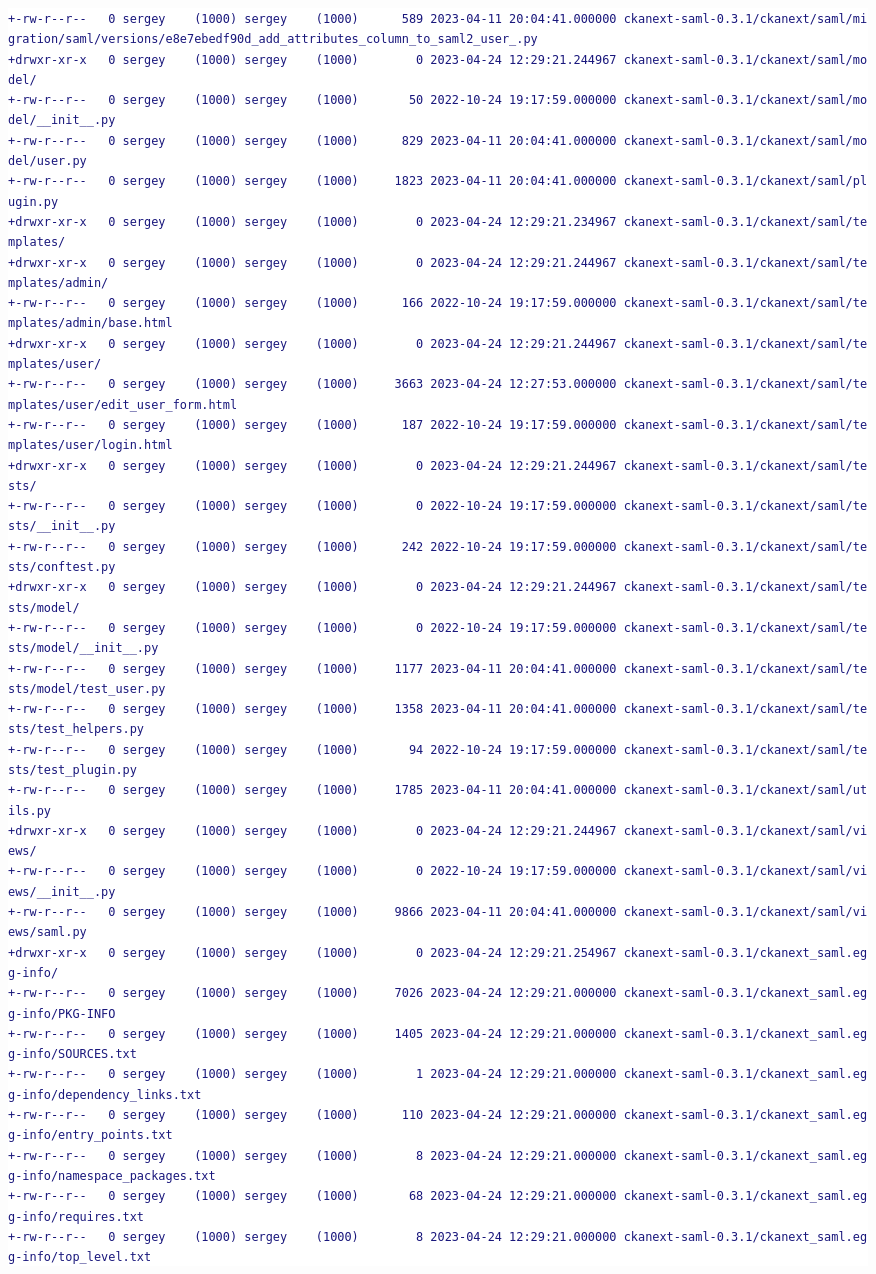 ```diff
+-rw-r--r--   0 sergey    (1000) sergey    (1000)      589 2023-04-11 20:04:41.000000 ckanext-saml-0.3.1/ckanext/saml/migration/saml/versions/e8e7ebedf90d_add_attributes_column_to_saml2_user_.py
+drwxr-xr-x   0 sergey    (1000) sergey    (1000)        0 2023-04-24 12:29:21.244967 ckanext-saml-0.3.1/ckanext/saml/model/
+-rw-r--r--   0 sergey    (1000) sergey    (1000)       50 2022-10-24 19:17:59.000000 ckanext-saml-0.3.1/ckanext/saml/model/__init__.py
+-rw-r--r--   0 sergey    (1000) sergey    (1000)      829 2023-04-11 20:04:41.000000 ckanext-saml-0.3.1/ckanext/saml/model/user.py
+-rw-r--r--   0 sergey    (1000) sergey    (1000)     1823 2023-04-11 20:04:41.000000 ckanext-saml-0.3.1/ckanext/saml/plugin.py
+drwxr-xr-x   0 sergey    (1000) sergey    (1000)        0 2023-04-24 12:29:21.234967 ckanext-saml-0.3.1/ckanext/saml/templates/
+drwxr-xr-x   0 sergey    (1000) sergey    (1000)        0 2023-04-24 12:29:21.244967 ckanext-saml-0.3.1/ckanext/saml/templates/admin/
+-rw-r--r--   0 sergey    (1000) sergey    (1000)      166 2022-10-24 19:17:59.000000 ckanext-saml-0.3.1/ckanext/saml/templates/admin/base.html
+drwxr-xr-x   0 sergey    (1000) sergey    (1000)        0 2023-04-24 12:29:21.244967 ckanext-saml-0.3.1/ckanext/saml/templates/user/
+-rw-r--r--   0 sergey    (1000) sergey    (1000)     3663 2023-04-24 12:27:53.000000 ckanext-saml-0.3.1/ckanext/saml/templates/user/edit_user_form.html
+-rw-r--r--   0 sergey    (1000) sergey    (1000)      187 2022-10-24 19:17:59.000000 ckanext-saml-0.3.1/ckanext/saml/templates/user/login.html
+drwxr-xr-x   0 sergey    (1000) sergey    (1000)        0 2023-04-24 12:29:21.244967 ckanext-saml-0.3.1/ckanext/saml/tests/
+-rw-r--r--   0 sergey    (1000) sergey    (1000)        0 2022-10-24 19:17:59.000000 ckanext-saml-0.3.1/ckanext/saml/tests/__init__.py
+-rw-r--r--   0 sergey    (1000) sergey    (1000)      242 2022-10-24 19:17:59.000000 ckanext-saml-0.3.1/ckanext/saml/tests/conftest.py
+drwxr-xr-x   0 sergey    (1000) sergey    (1000)        0 2023-04-24 12:29:21.244967 ckanext-saml-0.3.1/ckanext/saml/tests/model/
+-rw-r--r--   0 sergey    (1000) sergey    (1000)        0 2022-10-24 19:17:59.000000 ckanext-saml-0.3.1/ckanext/saml/tests/model/__init__.py
+-rw-r--r--   0 sergey    (1000) sergey    (1000)     1177 2023-04-11 20:04:41.000000 ckanext-saml-0.3.1/ckanext/saml/tests/model/test_user.py
+-rw-r--r--   0 sergey    (1000) sergey    (1000)     1358 2023-04-11 20:04:41.000000 ckanext-saml-0.3.1/ckanext/saml/tests/test_helpers.py
+-rw-r--r--   0 sergey    (1000) sergey    (1000)       94 2022-10-24 19:17:59.000000 ckanext-saml-0.3.1/ckanext/saml/tests/test_plugin.py
+-rw-r--r--   0 sergey    (1000) sergey    (1000)     1785 2023-04-11 20:04:41.000000 ckanext-saml-0.3.1/ckanext/saml/utils.py
+drwxr-xr-x   0 sergey    (1000) sergey    (1000)        0 2023-04-24 12:29:21.244967 ckanext-saml-0.3.1/ckanext/saml/views/
+-rw-r--r--   0 sergey    (1000) sergey    (1000)        0 2022-10-24 19:17:59.000000 ckanext-saml-0.3.1/ckanext/saml/views/__init__.py
+-rw-r--r--   0 sergey    (1000) sergey    (1000)     9866 2023-04-11 20:04:41.000000 ckanext-saml-0.3.1/ckanext/saml/views/saml.py
+drwxr-xr-x   0 sergey    (1000) sergey    (1000)        0 2023-04-24 12:29:21.254967 ckanext-saml-0.3.1/ckanext_saml.egg-info/
+-rw-r--r--   0 sergey    (1000) sergey    (1000)     7026 2023-04-24 12:29:21.000000 ckanext-saml-0.3.1/ckanext_saml.egg-info/PKG-INFO
+-rw-r--r--   0 sergey    (1000) sergey    (1000)     1405 2023-04-24 12:29:21.000000 ckanext-saml-0.3.1/ckanext_saml.egg-info/SOURCES.txt
+-rw-r--r--   0 sergey    (1000) sergey    (1000)        1 2023-04-24 12:29:21.000000 ckanext-saml-0.3.1/ckanext_saml.egg-info/dependency_links.txt
+-rw-r--r--   0 sergey    (1000) sergey    (1000)      110 2023-04-24 12:29:21.000000 ckanext-saml-0.3.1/ckanext_saml.egg-info/entry_points.txt
+-rw-r--r--   0 sergey    (1000) sergey    (1000)        8 2023-04-24 12:29:21.000000 ckanext-saml-0.3.1/ckanext_saml.egg-info/namespace_packages.txt
+-rw-r--r--   0 sergey    (1000) sergey    (1000)       68 2023-04-24 12:29:21.000000 ckanext-saml-0.3.1/ckanext_saml.egg-info/requires.txt
+-rw-r--r--   0 sergey    (1000) sergey    (1000)        8 2023-04-24 12:29:21.000000 ckanext-saml-0.3.1/ckanext_saml.egg-info/top_level.txt
```